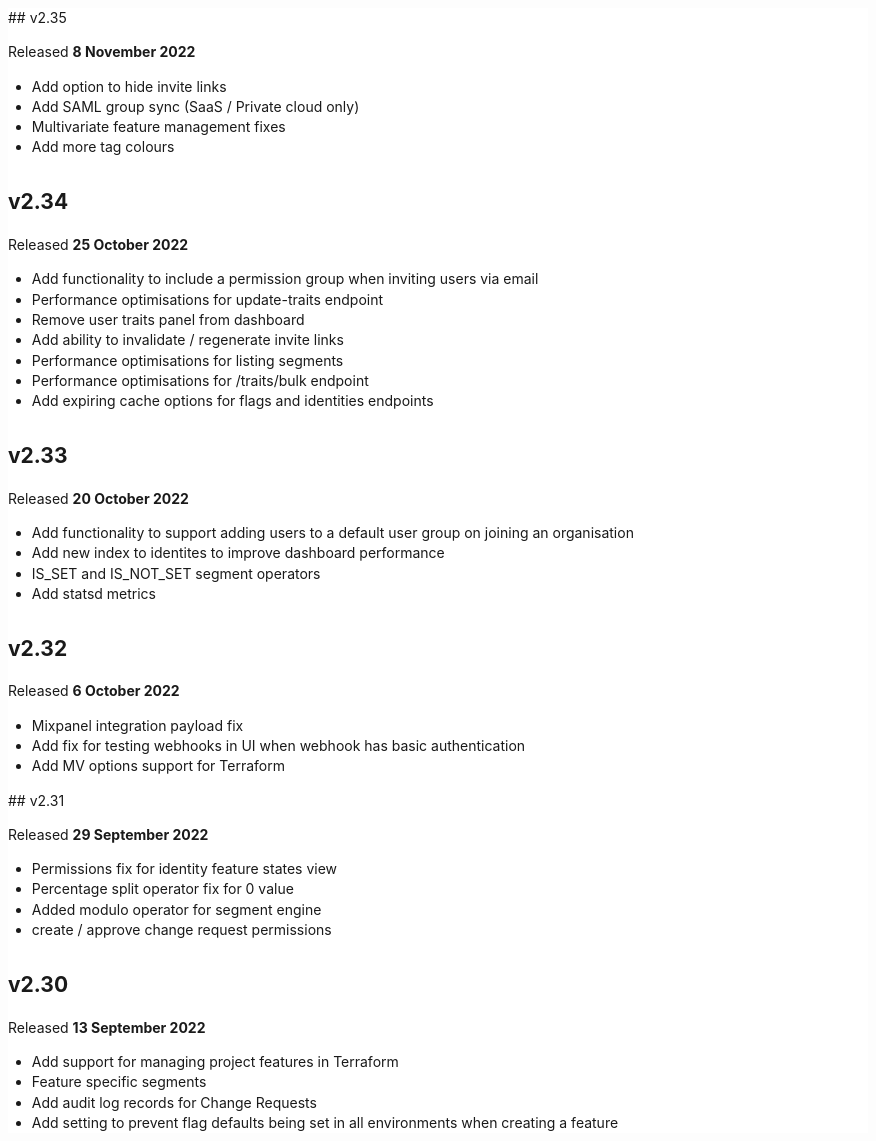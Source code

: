 ## v2.35

Released **8 November 2022**

- Add option to hide invite links
- Add SAML group sync (SaaS / Private cloud only)
- Multivariate feature management fixes
- Add more tag colours

## v2.34

Released **25 October 2022**

- Add functionality to include a permission group when inviting users via email
- Performance optimisations for update-traits endpoint
- Remove user traits panel from dashboard
- Add ability to invalidate / regenerate invite links
- Performance optimisations for listing segments
- Performance optimisations for /traits/bulk endpoint
- Add expiring cache options for flags and identities endpoints

## v2.33

Released **20 October 2022**

- Add functionality to support adding users to a default user group on joining an organisation
- Add new index to identites to improve dashboard performance
- IS_SET and IS_NOT_SET segment operators
- Add statsd metrics

## v2.32

Released **6 October 2022**

- Mixpanel integration payload fix
- Add fix for testing webhooks in UI when webhook has basic authentication
- Add MV options support for Terraform

## v2.31

Released **29 September 2022**

- Permissions fix for identity feature states view
- Percentage split operator fix for 0 value
- Added modulo operator for segment engine
- create / approve change request permissions

## v2.30

Released **13 September 2022**

- Add support for managing project features in Terraform
- Feature specific segments
- Add audit log records for Change Requests
- Add setting to prevent flag defaults being set in all environments when creating a feature
